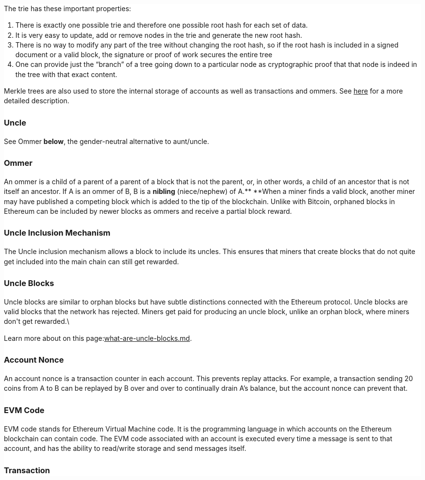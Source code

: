 The trie has these important properties:

1. There is exactly one possible trie and therefore one possible root hash for each set of data.
2. It is very easy to update, add or remove nodes in the trie and generate the new root hash.
3. There is no way to modify any part of the tree without changing the root hash, so if the root hash is included in a signed document or a valid block, the signature or proof of work secures the entire tree
4. One can provide just the “branch” of a tree going down to a particular node as cryptographic proof that that node is indeed in the tree with that exact content.

Merkle trees are also used to store the internal storage of accounts as well as transactions and ommers. See [here](https://easythereentropy.wordpress.com/2014/06/04/understanding-the-ethereum-trie/) for a more detailed description.

### **Uncle**

See Ommer **below**, the gender-neutral alternative to aunt/uncle.

### **Ommer**

An ommer is a child of a parent of a parent of a block that is not the parent, or, in other words, a child of an ancestor that is not itself an ancestor. If A is an ommer of B, B is a **nibling** (niece/nephew) of A.\*\* \*\*When a miner finds a valid block, another miner may have published a competing block which is added to the tip of the blockchain. Unlike with Bitcoin, orphaned blocks in Ethereum can be included by newer blocks as ommers and receive a partial block reward.

### **Uncle Inclusion Mechanism**

The Uncle inclusion mechanism allows a block to include its uncles. This ensures that miners that create blocks that do not quite get included into the main chain can still get rewarded.

### Uncle Blocks

Uncle blocks are similar to orphan blocks but have subtle distinctions connected with the Ethereum protocol. Uncle blocks are valid blocks that the network has rejected. Miners get paid for producing an uncle block, unlike an orphan block, where miners don't get rewarded.\


Learn more about on this page:[what-are-uncle-blocks.md](web3-glossary/what-are-uncle-blocks.md "mention").&#x20;

### **Account Nonce**

An account nonce is a transaction counter in each account. This prevents replay attacks. For example, a transaction sending 20 coins from A to B can be replayed by B over and over to continually drain A’s balance, but the account nonce can prevent that.

### **EVM Code**

EVM code stands for Ethereum Virtual Machine code. It is the programming language in which accounts on the Ethereum blockchain can contain code. The EVM code associated with an account is executed every time a message is sent to that account, and has the ability to read/write storage and send messages itself.

### **Transaction**
